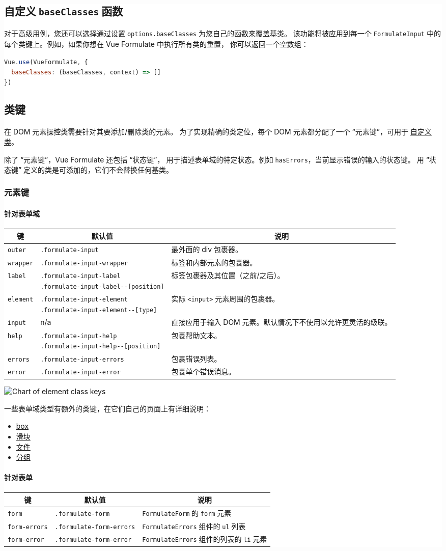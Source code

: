 ## 自定义 `baseClasses` 函数

对于高级用例，您还可以选择通过设置 `options.baseClasses` 为您自己的函数来覆盖基类。
该功能将被应用到每一个 `FormulateInput` 中的每个类键上。例如，如果你想在 Vue Formulate 中执行所有类的重置，
你可以返回一个空数组：


```js
Vue.use(VueFormulate, {
  baseClasses: (baseClasses, context) => []
})
```

## 类键
<div id="class-keys"></div>

在 DOM 元素操控类需要针对其要添加/删除类的元素。
为了实现精确的类定位，每个 DOM 元素都分配了一个 “元素键”，可用于 [自定义类](#customizing-classes)。

除了 “元素键”，Vue Formulate 还包括 “状态键”，
用于描述表单域的特定状态。例如 `hasErrors`，当前显示错误的输入的状态键。
用 “状态键” 定义的类是可添加的，它们不会替换任何基类。

### 元素键

#### 针对表单域

键             | 默认值                          | 说明
----------------|----------------------------------|---------------------------------------------------
`outer`         | `.formulate-input`               | 最外面的 div 包裹器。
`wrapper`       | `.formulate-input-wrapper`       | 标签和内部元素的包裹器。
`label`         | `.formulate-input-label`<br>`.formulate-input-label--[position]` | 标签包裹器及其位置（之前/之后）。
`element`       | `.formulate-input-element`<br>`.formulate-input-element--[type]` | 实际 `<input>` 元素周围的包裹器。
`input`         | n/a                              | 直接应用于输入 DOM 元素。默认情况下不使用以允许更灵活的级联。
`help`          | `.formulate-input-help`<br>`.formulate-input-help--[position]` | 包裹帮助文本。
`errors`        | `.formulate-input-errors`        | 包裹错误列表。
`error`         | `.formulate-input-error`         | 包裹单个错误消息。

![Chart of element class keys](./class-keys.svg)

一些表单域类型有额外的类键，在它们自己的页面上有详细说明：

- [box](/zh/guide/inputs/types/box/#custom-class-keys)
- [滑块](/zh/guide/inputs/types/sliders/#custom-class-keys)
- [文件](/zh/guide/inputs/types/file/#custom-class-keys)
- [分组](/zh/guide/inputs/types/group/#custom-class-keys)

#### 针对表单

键             | 默认值                          | 说明
----------------|----------------------------------|---------------------------------------------------
`form`          | `.formulate-form`                | `FormulateForm` 的 `form` 元素
`form-errors`   | `.formulate-form-errors`         | `FormulateErrors` 组件的 `ul` 列表
`form-error`    | `.formulate-form-error`          | `FormulateErrors` 组件的列表的 `li` 元素
